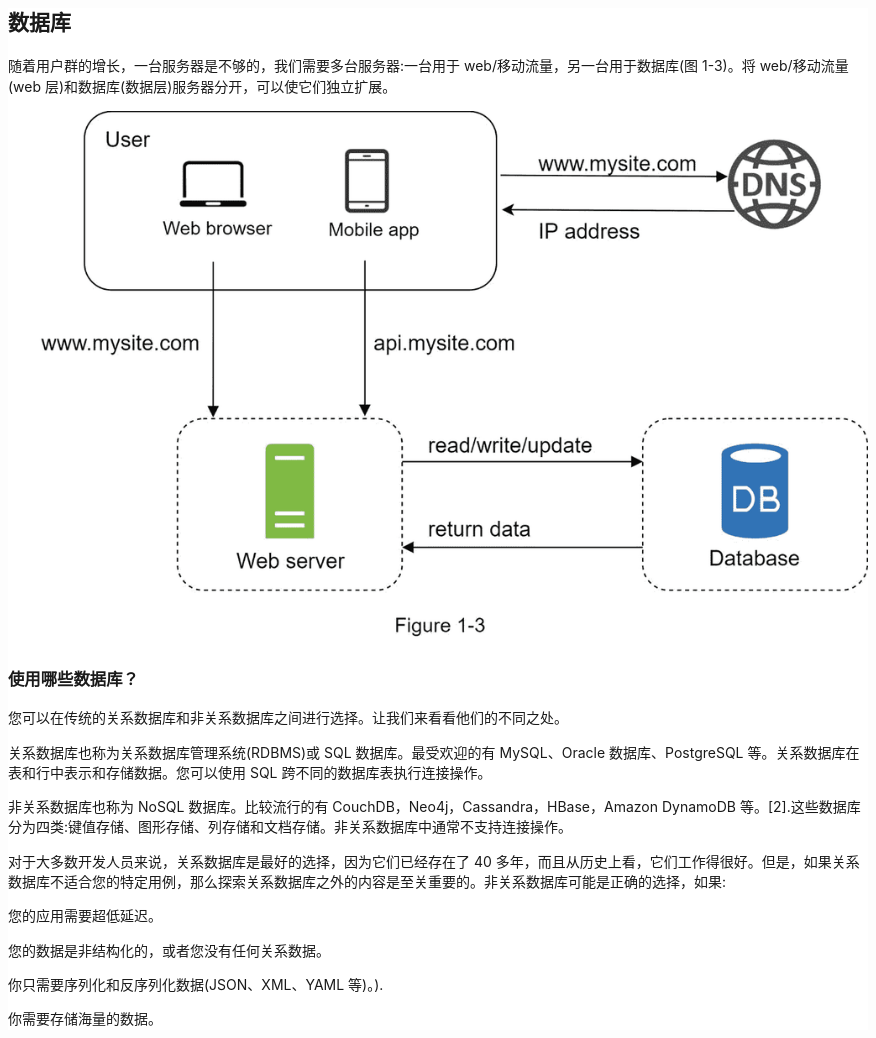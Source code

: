 ## 数据库

随着用户群的增长，一台服务器是不够的，我们需要多台服务器:一台用于 web/移动流量，另一台用于数据库(图 1-3)。将 web/移动流量(web 层)和数据库(数据层)服务器分开，可以使它们独立扩展。

![A close up of a map  Description automatically generated](img/00005.jpeg)

### 使用哪些数据库？

您可以在传统的关系数据库和非关系数据库之间进行选择。让我们来看看他们的不同之处。

关系数据库也称为关系数据库管理系统(RDBMS)或 SQL 数据库。最受欢迎的有 MySQL、Oracle 数据库、PostgreSQL 等。关系数据库在表和行中表示和存储数据。您可以使用 SQL 跨不同的数据库表执行连接操作。

非关系数据库也称为 NoSQL 数据库。比较流行的有 CouchDB，Neo4j，Cassandra，HBase，Amazon DynamoDB 等。[2].这些数据库分为四类:键值存储、图形存储、列存储和文档存储。非关系数据库中通常不支持连接操作。

对于大多数开发人员来说，关系数据库是最好的选择，因为它们已经存在了 40 多年，而且从历史上看，它们工作得很好。但是，如果关系数据库不适合您的特定用例，那么探索关系数据库之外的内容是至关重要的。非关系数据库可能是正确的选择，如果:

您的应用需要超低延迟。

您的数据是非结构化的，或者您没有任何关系数据。

你只需要序列化和反序列化数据(JSON、XML、YAML 等)。).

你需要存储海量的数据。
